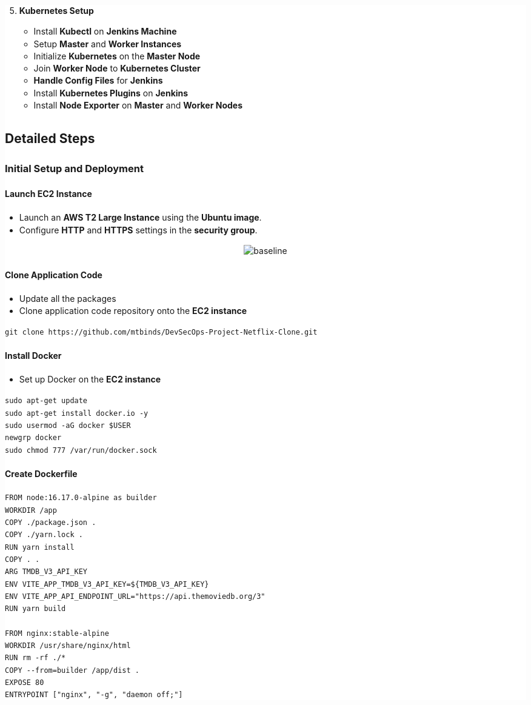 5. **Kubernetes Setup**

   - Install **Kubectl** on **Jenkins Machine**
   - Setup **Master** and **Worker Instances**
   - Initialize **Kubernetes** on the **Master Node**
   - Join **Worker Node** to **Kubernetes Cluster**
   - **Handle Config Files** for **Jenkins**
   - Install **Kubernetes Plugins** on **Jenkins**
   - Install **Node Exporter** on **Master** and **Worker Nodes**

<h2>Detailed Steps</h2>

<h3>Initial Setup and Deployment</h3>

<h4>Launch EC2 Instance</h4>

- Launch an **AWS T2 Large Instance** using the **Ubuntu image**.
- Configure **HTTP** and **HTTPS** settings in the **security group**.

<p align="center">
<img src="https://imgur.com/OVWgoVf.png" height="80%" width="80%" alt="baseline"/>
</p>


<h4>Clone  Application Code</h4>

- Update all the packages
- Clone application code repository onto the **EC2 instance**

<pre><code>git clone https://github.com/mtbinds/DevSecOps-Project-Netflix-Clone.git</code></pre>

<h4>Install Docker</h4>

- Set up Docker on the **EC2 instance** 

<pre><code>sudo apt-get update
sudo apt-get install docker.io -y
sudo usermod -aG docker $USER
newgrp docker
sudo chmod 777 /var/run/docker.sock</code></pre>

<h4>Create Dockerfile</h4>

<pre><code>FROM node:16.17.0-alpine as builder
WORKDIR /app
COPY ./package.json .
COPY ./yarn.lock .
RUN yarn install
COPY . .
ARG TMDB_V3_API_KEY
ENV VITE_APP_TMDB_V3_API_KEY=${TMDB_V3_API_KEY}
ENV VITE_APP_API_ENDPOINT_URL="https://api.themoviedb.org/3"
RUN yarn build

FROM nginx:stable-alpine
WORKDIR /usr/share/nginx/html
RUN rm -rf ./*
COPY --from=builder /app/dist .
EXPOSE 80
ENTRYPOINT ["nginx", "-g", "daemon off;"]</code></pre>
